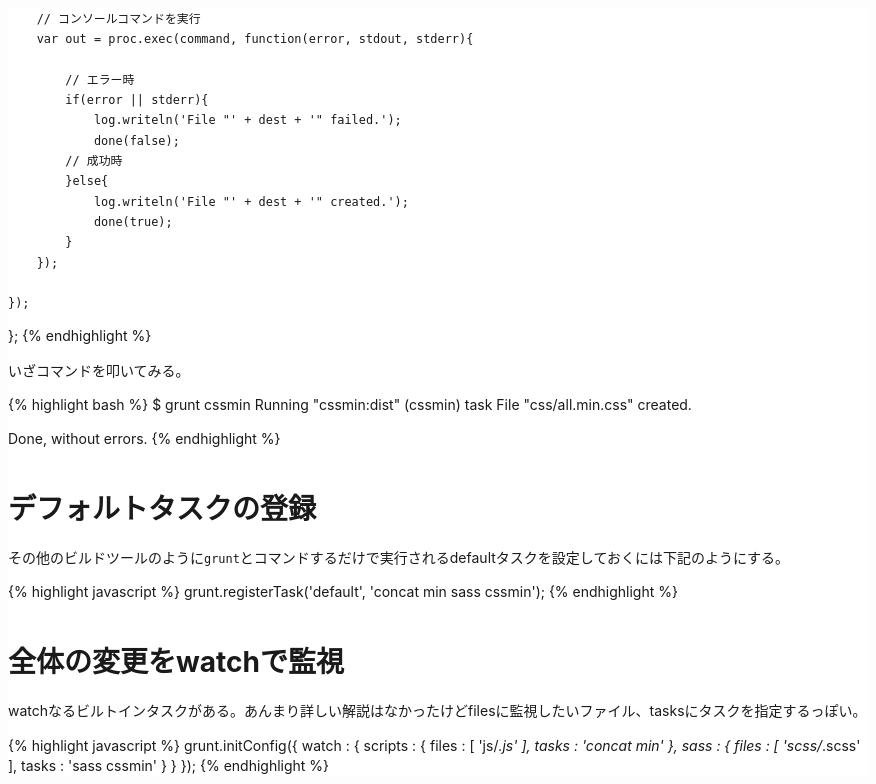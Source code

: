 
		// コンソールコマンドを実行
		var out = proc.exec(command, function(error, stdout, stderr){

			// エラー時
			if(error || stderr){
				log.writeln('File "' + dest + '" failed.');
				done(false);
			// 成功時
			}else{
				log.writeln('File "' + dest + '" created.');
				done(true);
			}
		});

	});

};
{% endhighlight %}

いざコマンドを叩いてみる。

{% highlight bash %}
$ grunt cssmin
Running "cssmin:dist" (cssmin) task
File "css/all.min.css" created.

Done, without errors.
{% endhighlight %}

# デフォルトタスクの登録

その他のビルドツールのように<code class="inline">grunt</code>とコマンドするだけで実行されるdefaultタスクを設定しておくには下記のようにする。

{% highlight javascript %}
grunt.registerTask('default', 'concat min sass cssmin');
{% endhighlight %}

# 全体の変更をwatchで監視

watchなるビルトインタスクがある。あんまり詳しい解説はなかったけどfilesに監視したいファイル、tasksにタスクを指定するっぽい。

{% highlight javascript %}
grunt.initConfig({
	watch : {
		scripts : {
			files : [
				'js/*.js'
			],
			tasks : 'concat min'
		},
		sass : {
			files : [
				'scss/*.scss'
			],
			tasks : 'sass cssmin'
		}
	}
});
{% endhighlight %}
